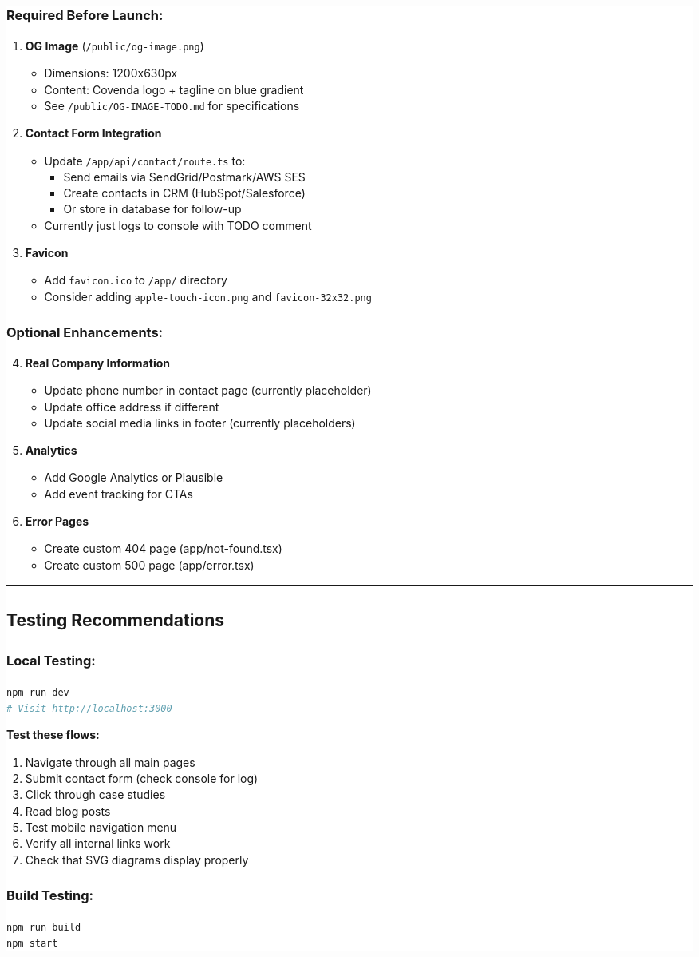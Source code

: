 ### Required Before Launch:

1. **OG Image** (`/public/og-image.png`)
   - Dimensions: 1200x630px
   - Content: Covenda logo + tagline on blue gradient
   - See `/public/OG-IMAGE-TODO.md` for specifications

2. **Contact Form Integration**
   - Update `/app/api/contact/route.ts` to:
     - Send emails via SendGrid/Postmark/AWS SES
     - Create contacts in CRM (HubSpot/Salesforce)
     - Or store in database for follow-up
   - Currently just logs to console with TODO comment

3. **Favicon**
   - Add `favicon.ico` to `/app/` directory
   - Consider adding `apple-touch-icon.png` and `favicon-32x32.png`

### Optional Enhancements:

4. **Real Company Information**
   - Update phone number in contact page (currently placeholder)
   - Update office address if different
   - Update social media links in footer (currently placeholders)

5. **Analytics**
   - Add Google Analytics or Plausible
   - Add event tracking for CTAs

6. **Error Pages**
   - Create custom 404 page (app/not-found.tsx)
   - Create custom 500 page (app/error.tsx)

---

## Testing Recommendations

### Local Testing:
```bash
npm run dev
# Visit http://localhost:3000
```

**Test these flows:**
1. Navigate through all main pages
2. Submit contact form (check console for log)
3. Click through case studies
4. Read blog posts
5. Test mobile navigation menu
6. Verify all internal links work
7. Check that SVG diagrams display properly

### Build Testing:
```bash
npm run build
npm start
```
